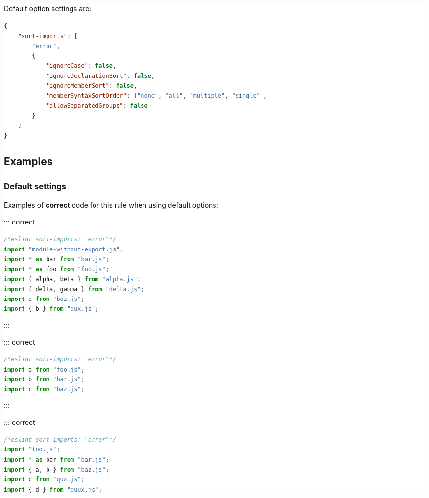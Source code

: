 Default option settings are:

```json
{
    "sort-imports": [
        "error",
        {
            "ignoreCase": false,
            "ignoreDeclarationSort": false,
            "ignoreMemberSort": false,
            "memberSyntaxSortOrder": ["none", "all", "multiple", "single"],
            "allowSeparatedGroups": false
        }
    ]
}
```

## Examples

### Default settings

Examples of **correct** code for this rule when using default options:

::: correct

```js
/*eslint sort-imports: "error"*/
import "module-without-export.js";
import * as bar from "bar.js";
import * as foo from "foo.js";
import { alpha, beta } from "alpha.js";
import { delta, gamma } from "delta.js";
import a from "baz.js";
import { b } from "qux.js";
```

:::

::: correct

```js
/*eslint sort-imports: "error"*/
import a from "foo.js";
import b from "bar.js";
import c from "baz.js";
```

:::

::: correct

```js
/*eslint sort-imports: "error"*/
import "foo.js";
import * as bar from "bar.js";
import { a, b } from "baz.js";
import c from "qux.js";
import { d } from "quux.js";
```
